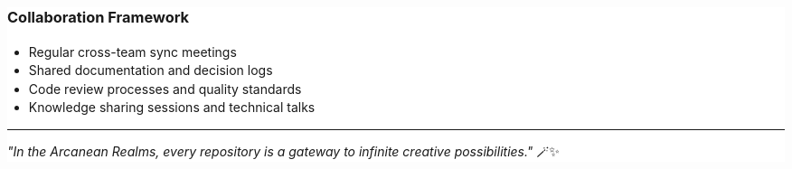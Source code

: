 ### **Collaboration Framework**
- Regular cross-team sync meetings
- Shared documentation and decision logs
- Code review processes and quality standards
- Knowledge sharing sessions and technical talks

---

*"In the Arcanean Realms, every repository is a gateway to infinite creative possibilities."* 🪄✨
